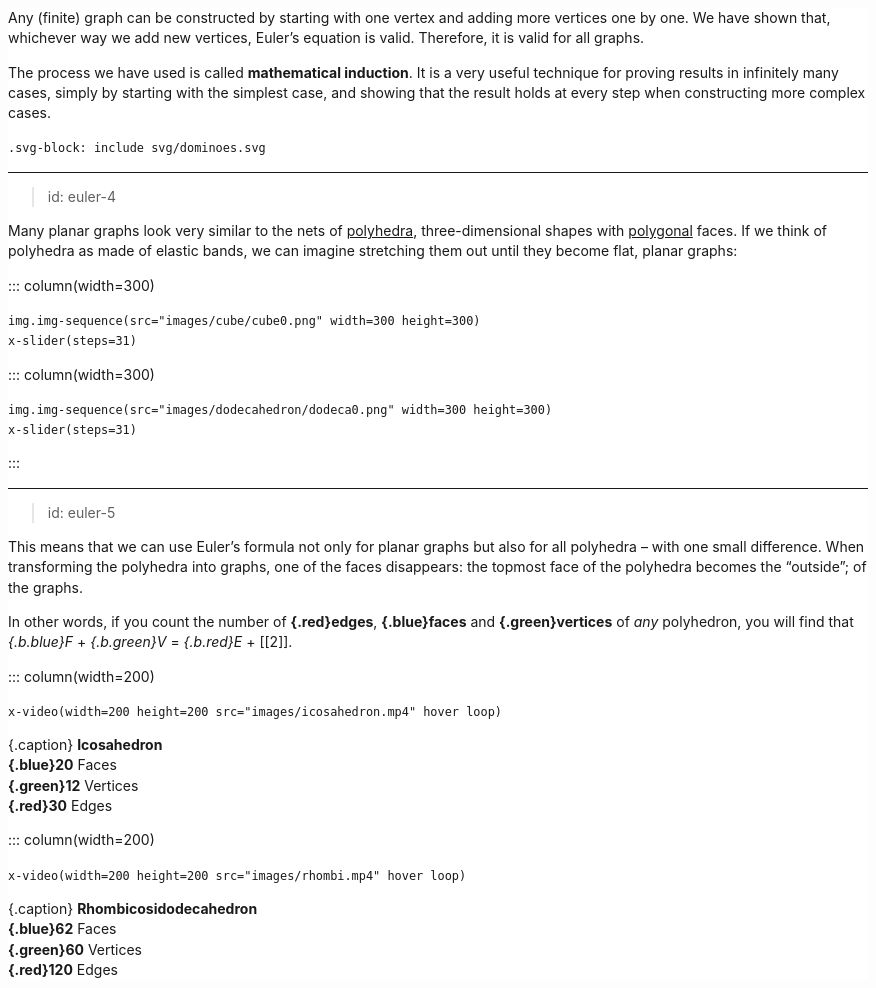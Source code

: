 Any (finite) graph can be constructed by starting with one vertex and adding
more vertices one by one. We have shown that, whichever way we add new vertices,
Euler’s equation is valid. Therefore, it is valid for all graphs.

The process we have used is called __mathematical induction__. It is a very
useful technique for proving results in infinitely many cases, simply by
starting with the simplest case, and showing that the result holds at every
step when constructing more complex cases.

    .svg-block: include svg/dominoes.svg

---
> id: euler-4

Many planar graphs look very similar to the nets of [polyhedra](gloss:polyhedron),
three-dimensional shapes with [polygonal](gloss:polygon) faces. If we think of
polyhedra as made of elastic bands, we can imagine stretching them out until
they become flat, planar graphs:

::: column(width=300)

    img.img-sequence(src="images/cube/cube0.png" width=300 height=300)
    x-slider(steps=31)

::: column(width=300)

    img.img-sequence(src="images/dodecahedron/dodeca0.png" width=300 height=300)
    x-slider(steps=31)

:::

---
> id: euler-5

This means that we can use Euler’s formula not only for planar graphs but
also for all polyhedra – with one small difference. When transforming the
polyhedra into graphs, one of the faces disappears: the topmost face of the
polyhedra becomes the “outside”; of the graphs.

In other words, if you count the number of __{.red}edges__, __{.blue}faces__ and
__{.green}vertices__ of _any_ polyhedron, you will find that _{.b.blue}F_ +
_{.b.green}V_ = _{.b.red}E_ + [[2]].

::: column(width=200)

    x-video(width=200 height=200 src="images/icosahedron.mp4" hover loop)

{.caption} __Icosahedron__  
__{.blue}20__ Faces  
__{.green}12__ Vertices  
__{.red}30__ Edges

::: column(width=200)

    x-video(width=200 height=200 src="images/rhombi.mp4" hover loop)

{.caption} __Rhombicosidodecahedron__  
__{.blue}62__ Faces  
__{.green}60__ Vertices  
__{.red}120__ Edges
